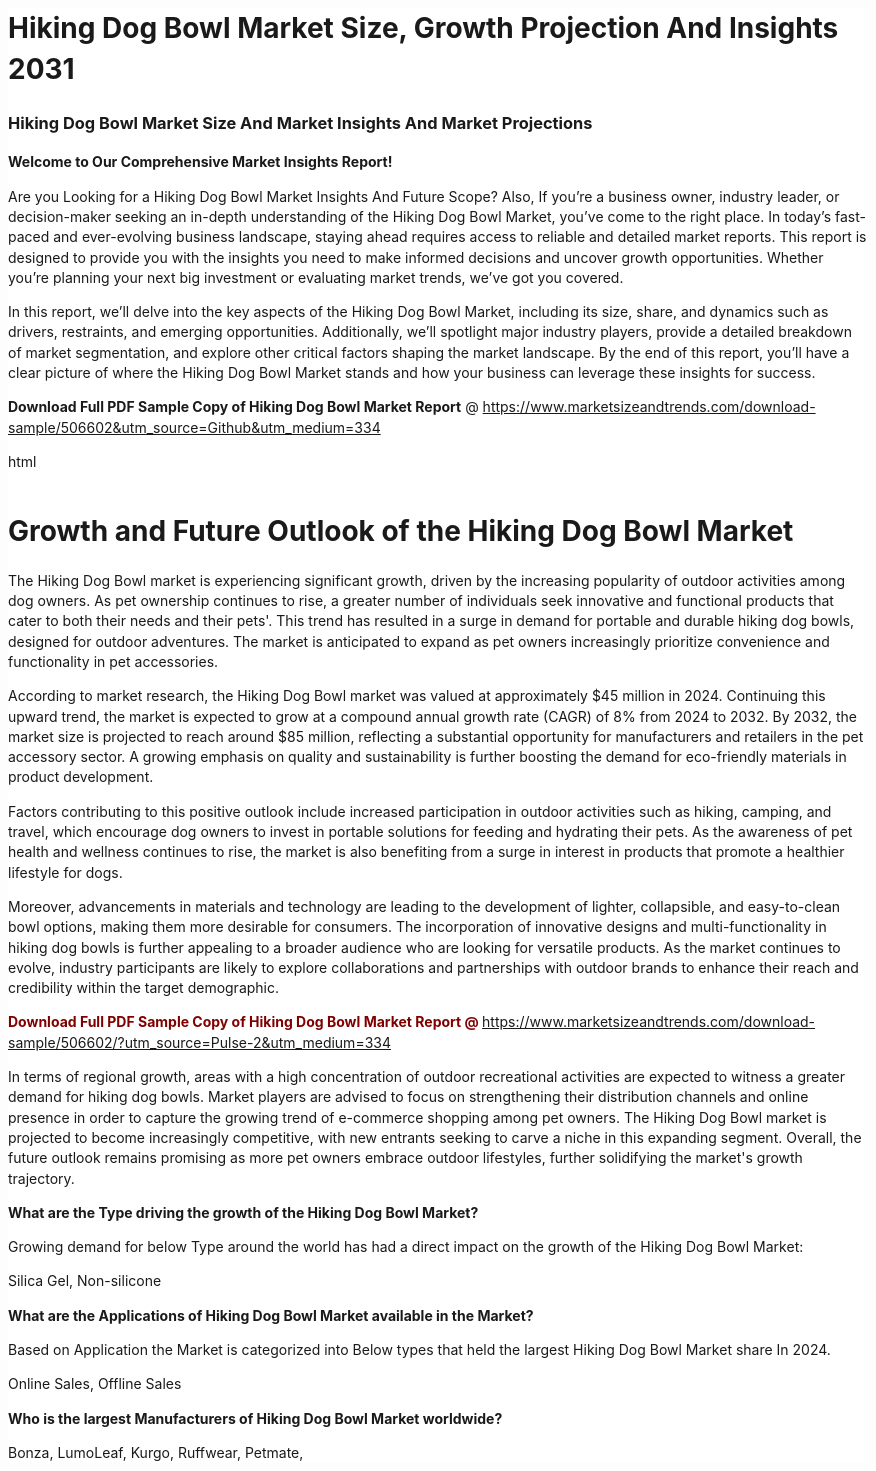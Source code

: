 <h1> Hiking Dog Bowl Market Size, Growth Projection And Insights 2031</h1><div class="" data-test-id=""><h3><span class="">Hiking Dog Bowl Market Size And Market Insights And Market Projections</span></h3></div><div class="" data-test-id=""><p><strong>Welcome to Our Comprehensive Market Insights Report!</strong></p><p>Are you Looking for a Hiking Dog Bowl Market Insights And Future Scope? Also, If you&rsquo;re a business owner, industry leader, or decision-maker seeking an in-depth understanding of the Hiking Dog Bowl Market, you&rsquo;ve come to the right place. In today&rsquo;s fast-paced and ever-evolving business landscape, staying ahead requires access to reliable and detailed market reports. This report is designed to provide you with the insights you need to make informed decisions and uncover growth opportunities. Whether you&rsquo;re planning your next big investment or evaluating market trends, we&rsquo;ve got you covered.</p><p>In this report, we&rsquo;ll delve into the key aspects of the Hiking Dog Bowl Market, including its size, share, and dynamics such as drivers, restraints, and emerging opportunities. Additionally, we&rsquo;ll spotlight major industry players, provide a detailed breakdown of market segmentation, and explore other critical factors shaping the market landscape. By the end of this report, you&rsquo;ll have a clear picture of where the Hiking Dog Bowl Market stands and how your business can leverage these insights for success.</p><p><strong>Download Full PDF Sample Copy of Hiking Dog Bowl Market Report</strong> @ <a href="https://www.marketsizeandtrends.com/download-sample/506602&utm_source=Github&utm_medium=334" target="_blank">https://www.marketsizeandtrends.com/download-sample/506602&utm_source=Github&utm_medium=334</a></p></div><div class="" data-test-id=""><p><span class="">html<h1>Growth and Future Outlook of the Hiking Dog Bowl Market</h1><p>The Hiking Dog Bowl market is experiencing significant growth, driven by the increasing popularity of outdoor activities among dog owners. As pet ownership continues to rise, a greater number of individuals seek innovative and functional products that cater to both their needs and their pets'. This trend has resulted in a surge in demand for portable and durable hiking dog bowls, designed for outdoor adventures. The market is anticipated to expand as pet owners increasingly prioritize convenience and functionality in pet accessories.</p><p>According to market research, the Hiking Dog Bowl market was valued at approximately $45 million in 2024. Continuing this upward trend, the market is expected to grow at a compound annual growth rate (CAGR) of 8% from 2024 to 2032. By 2032, the market size is projected to reach around $85 million, reflecting a substantial opportunity for manufacturers and retailers in the pet accessory sector. A growing emphasis on quality and sustainability is further boosting the demand for eco-friendly materials in product development.</p><p>Factors contributing to this positive outlook include increased participation in outdoor activities such as hiking, camping, and travel, which encourage dog owners to invest in portable solutions for feeding and hydrating their pets. As the awareness of pet health and wellness continues to rise, the market is also benefiting from a surge in interest in products that promote a healthier lifestyle for dogs.</p><p>Moreover, advancements in materials and technology are leading to the development of lighter, collapsible, and easy-to-clean bowl options, making them more desirable for consumers. The incorporation of innovative designs and multi-functionality in hiking dog bowls is further appealing to a broader audience who are looking for versatile products. As the market continues to evolve, industry participants are likely to explore collaborations and partnerships with outdoor brands to enhance their reach and credibility within the target demographic.</p><p><strong><span style="color: #800000;">Download Full PDF Sample Copy of Hiking Dog Bowl Market Report @</span>&nbsp;</strong><a href="https://www.marketsizeandtrends.com/download-sample/506602/?utm_source=Pulse-2&amp;utm_medium=334">https://www.marketsizeandtrends.com/download-sample/506602/?utm_source=Pulse-2&amp;utm_medium=334</a></p><p>In terms of regional growth, areas with a high concentration of outdoor recreational activities are expected to witness a greater demand for hiking dog bowls. Market players are advised to focus on strengthening their distribution channels and online presence in order to capture the growing trend of e-commerce shopping among pet owners. The Hiking Dog Bowl market is projected to become increasingly competitive, with new entrants seeking to carve a niche in this expanding segment. Overall, the future outlook remains promising as more pet owners embrace outdoor lifestyles, further solidifying the market's growth trajectory.</p></span></p><p><strong><span class="">What are the&nbsp;Type driving the growth of the Hiking Dog Bowl Market?</span></strong></p></div><div class="" data-test-id=""><p><span class="">Growing demand for below Type around the world has had a direct impact on the growth of the Hiking Dog Bowl Market:</span></p></div><div class="" data-test-id=""><p>Silica Gel, Non-silicone</p><p><span class=""><strong>What are the&nbsp;Applications&nbsp;of Hiking Dog Bowl Market available in the Market?</strong></span></p></div><div class="" data-test-id=""><p><span class="">Based on Application the Market is categorized into Below types that held the largest Hiking Dog Bowl Market share In 2024.</span></p></div><div class="" data-test-id=""><p><span class="">Online Sales, Offline Sales</span></p><p><span class=""><strong>Who is the largest Manufacturers of Hiking Dog Bowl Market worldwide?</strong></span></p></div><div class="" data-test-id=""><p><span class="">Bonza, LumoLeaf, Kurgo, Ruffwear, Petmate,